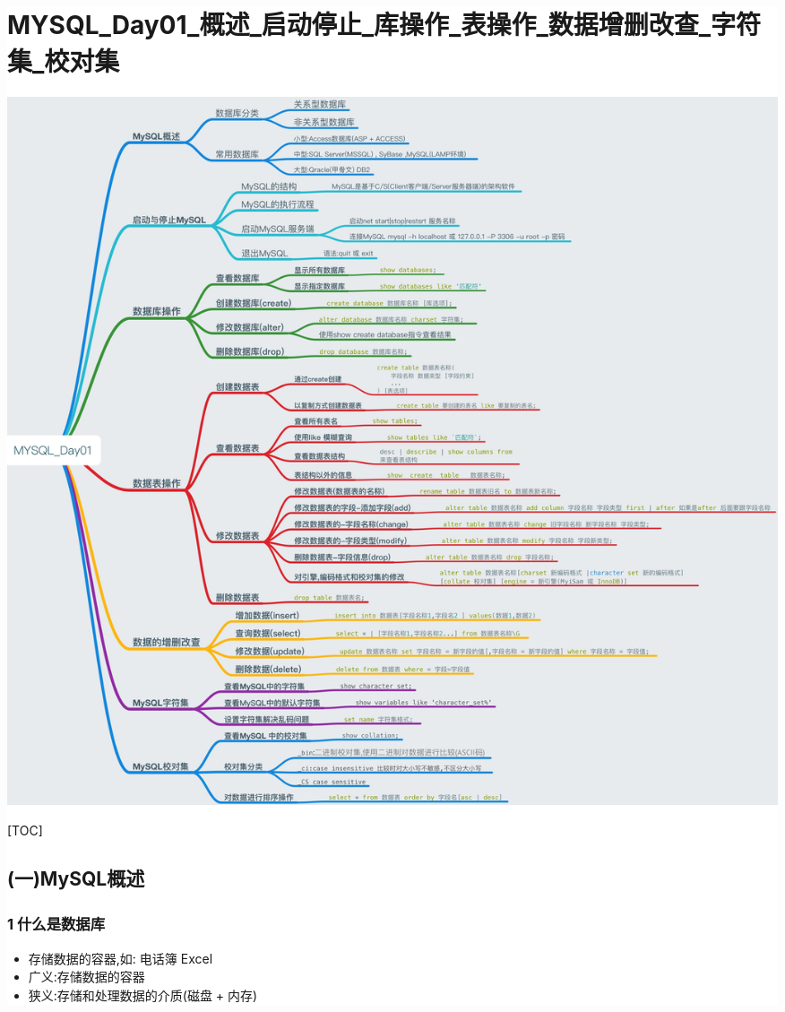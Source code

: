 # MYSQL_Day01_概述_启动停止_库操作_表操作_数据增删改查_字符集_校对集

![](media/14910927622997/14911367121623.jpg)


[TOC]

## (一)MySQL概述
### 1 什么是数据库
* 存储数据的容器,如: 电话簿 Excel
* 广义:存储数据的容器
* 狭义:存储和处理数据的介质(磁盘 + 内存)

